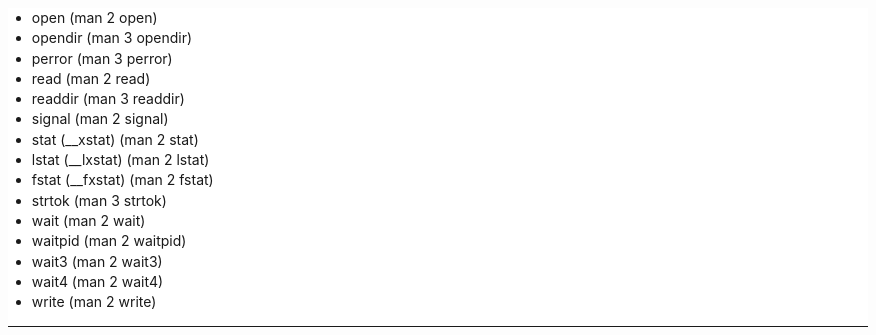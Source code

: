  - open (man 2 open)
 - opendir (man 3 opendir)
 - perror (man 3 perror)
 - read (man 2 read)
 - readdir (man 3 readdir)
 - signal (man 2 signal)
 - stat (__xstat) (man 2 stat)
 - lstat (__lxstat) (man 2 lstat)
 - fstat (__fxstat) (man 2 fstat)
 - strtok (man 3 strtok)
 - wait (man 2 wait)
 - waitpid (man 2 waitpid)
 - wait3 (man 2 wait3)
 - wait4 (man 2 wait4)
 - write (man 2 write)
****
